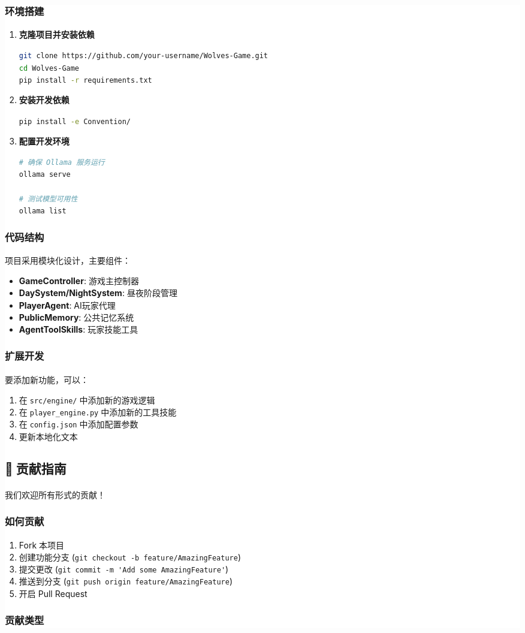 ### 环境搭建

1. **克隆项目并安装依赖**
   ```bash
   git clone https://github.com/your-username/Wolves-Game.git
   cd Wolves-Game
   pip install -r requirements.txt
   ```

2. **安装开发依赖**
   ```bash
   pip install -e Convention/
   ```

3. **配置开发环境**
   ```bash
   # 确保 Ollama 服务运行
   ollama serve
   
   # 测试模型可用性
   ollama list
   ```

### 代码结构

项目采用模块化设计，主要组件：

- **GameController**: 游戏主控制器
- **DaySystem/NightSystem**: 昼夜阶段管理
- **PlayerAgent**: AI玩家代理
- **PublicMemory**: 公共记忆系统
- **AgentToolSkills**: 玩家技能工具

### 扩展开发

要添加新功能，可以：

1. 在 `src/engine/` 中添加新的游戏逻辑
2. 在 `player_engine.py` 中添加新的工具技能
3. 在 `config.json` 中添加配置参数
4. 更新本地化文本

## 🤝 贡献指南

我们欢迎所有形式的贡献！

### 如何贡献

1. Fork 本项目
2. 创建功能分支 (`git checkout -b feature/AmazingFeature`)
3. 提交更改 (`git commit -m 'Add some AmazingFeature'`)
4. 推送到分支 (`git push origin feature/AmazingFeature`)
5. 开启 Pull Request

### 贡献类型
